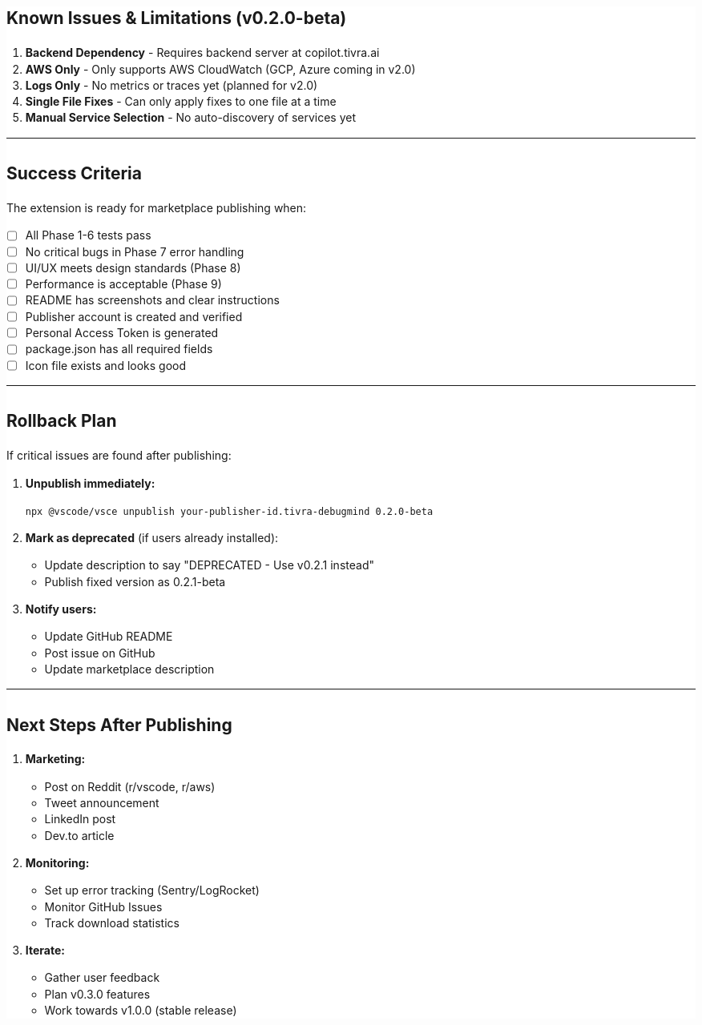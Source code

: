 
## Known Issues & Limitations (v0.2.0-beta)

1. **Backend Dependency** - Requires backend server at copilot.tivra.ai
2. **AWS Only** - Only supports AWS CloudWatch (GCP, Azure coming in v2.0)
3. **Logs Only** - No metrics or traces yet (planned for v2.0)
4. **Single File Fixes** - Can only apply fixes to one file at a time
5. **Manual Service Selection** - No auto-discovery of services yet

---

## Success Criteria

The extension is ready for marketplace publishing when:

- [ ] All Phase 1-6 tests pass
- [ ] No critical bugs in Phase 7 error handling
- [ ] UI/UX meets design standards (Phase 8)
- [ ] Performance is acceptable (Phase 9)
- [ ] README has screenshots and clear instructions
- [ ] Publisher account is created and verified
- [ ] Personal Access Token is generated
- [ ] package.json has all required fields
- [ ] Icon file exists and looks good

---

## Rollback Plan

If critical issues are found after publishing:

1. **Unpublish immediately:**
   ```bash
   npx @vscode/vsce unpublish your-publisher-id.tivra-debugmind 0.2.0-beta
   ```

2. **Mark as deprecated** (if users already installed):
   - Update description to say "DEPRECATED - Use v0.2.1 instead"
   - Publish fixed version as 0.2.1-beta

3. **Notify users:**
   - Update GitHub README
   - Post issue on GitHub
   - Update marketplace description

---

## Next Steps After Publishing

1. **Marketing:**
   - Post on Reddit (r/vscode, r/aws)
   - Tweet announcement
   - LinkedIn post
   - Dev.to article

2. **Monitoring:**
   - Set up error tracking (Sentry/LogRocket)
   - Monitor GitHub Issues
   - Track download statistics

3. **Iterate:**
   - Gather user feedback
   - Plan v0.3.0 features
   - Work towards v1.0.0 (stable release)
